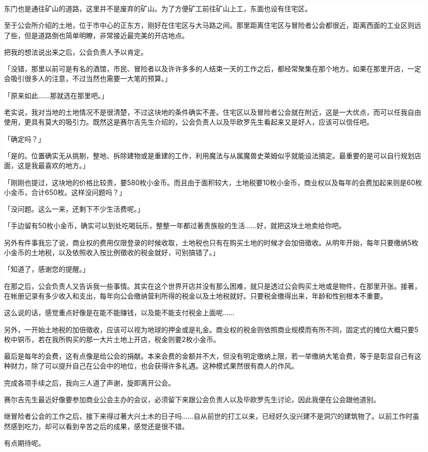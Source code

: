 东门也是通往矿山的道路，这里并不是废弃的矿山。为了方便矿工前往矿山上工，东面也设有住宅区。

至于公会所介绍的土地，位于市中心的正东方，刚好在住宅区与大马路之间。那里距离住宅区与冒险者公会都很近，距离西面的工业区则远了些，但是道路倒也简单明瞭，非常接近最完美的开店地点。

把我的想法说出来之后，公会负责人予以肯定。

「没错，那里以前可是有名的酒馆，市民、冒险者以及许许多多的人结束一天的工作之后，都经常聚集在那个地方。如果在那里开店，一定会吸引很多人的注意，不过当然也需要一大笔的预算。」

「原来如此……那就选在那里吧。」

老实说，我对当地的土地情况不是很清楚，不过这块地的条件确实不差。住宅区以及冒险者公会就在附近，这是一大优点，而可以任我自由使用，更具有莫大的吸引力。既然这是赛尔吉先生介绍的，公会负责人以及毕欧罗先生看起来又是好人，应该可以信任吧。

「确定吗？」

「是的。位置确实无从挑剔，整地、拆除建物或是重建的工作，利用魔法与从属魔兽史莱姆似乎就能设法搞定。最重要的是可以自行规划店面，这是我最喜欢的地方。」

「刚刚也提过，这块地的价格比较贵，要580枚小金币。而且由于面积较大，土地税要10枚小金币，商业权以及每年的会费加起来则是60枚小金币，合计650枚。这样没问题吗？」

「没问题。这么一来，还剩下不少生活费呢。」

「手边留有50枚小金币，确实可以到处吃喝玩乐，整整一年都过著贵族般的生活……好，就把这块土地卖给你吧。

另外有件事我忘了说，商业权的费用仅限登录的时候收取，土地税也只有在购买土地的时候才会加倍徵收。从明年开始，每年只要缴纳5枚小金币的土地税，以及依照收入按比例徵收的税金就好，可别搞错了。」

「知道了，感谢您的提醒。」

在那之后，公会负责人又告诉我一些事情。其实在这个世界开店并没有那么困难，就只是透过公会购买土地或是物件，在那里开张。接著，在帐册记录有多少收入和支出，每年向公会缴纳营利所得的税金以及土地税就好。只要税金缴得出来，年龄和性别根本不重要。

这么说的话，感觉重点好像是在能不能赚钱，以及能不能支付税金上面呢……

另外，一开始土地税的加倍徵收，应该可以视为地球的押金或是礼金。商业权的税金则依照商业规模而有所不同，固定式的摊位大概只要5枚中铜币，若在我所购买的那一大片土地上开店，税金则要2枚小金币。

最后是每年的会费，这有点像是给公会的捐献。本来会费的金额并不大，但没有明定缴纳上限，若一举缴纳大笔会费，等于是彰显自己有这种财力，除了可以提升自己在公会中的地位，也会获得许多礼遇。这种模式果然很有商人的作风。

完成各项手续之后，我向三人道了声谢，旋即离开公会。

赛尔吉先生最近好像要参加商业公会主办的会议，必须留下来跟公会负责人以及毕欧罗先生讨论，因此我便在公会跟他道别。

继冒险者公会的工作之后，接下来得过著大兴土木的日子吗……自从前世的打工以来，已经好久没兴建不是洞穴的建筑物了。以前工作时虽然感到吃力，却可以看到辛苦之后的成果，感觉还是很不错。

有点期待呢。

